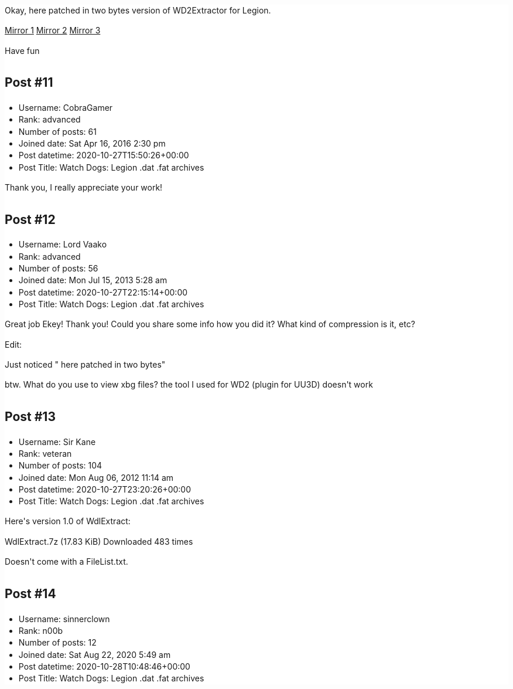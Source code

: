 Okay, here patched in two bytes version of WD2Extractor for Legion.

[Mirror 1](https://www92.zippyshare.com/v/WLbExOQ7/file.html)
[Mirror 2](https://dropmefiles.com/nyfTg)
[Mirror 3](https://www.dropbox.com/s/6p6t65v8r224pkd/WD2Extract_Legion.rar?dl=0)

Have fun
## Post #11
- Username: CobraGamer
- Rank: advanced
- Number of posts: 61
- Joined date: Sat Apr 16, 2016 2:30 pm
- Post datetime: 2020-10-27T15:50:26+00:00
- Post Title: Watch Dogs: Legion .dat .fat archives

Thank you, I really appreciate your work!
## Post #12
- Username: Lord Vaako
- Rank: advanced
- Number of posts: 56
- Joined date: Mon Jul 15, 2013 5:28 am
- Post datetime: 2020-10-27T22:15:14+00:00
- Post Title: Watch Dogs: Legion .dat .fat archives

Great job Ekey! Thank you! 
Could you share some info how you did it? What kind of compression is it, etc? 

Edit:

Just noticed " here patched in two bytes"  

btw. What do you use to view xbg files? the tool I used for WD2 (plugin for UU3D) doesn't work
## Post #13
- Username: Sir Kane
- Rank: veteran
- Number of posts: 104
- Joined date: Mon Aug 06, 2012 11:14 am
- Post datetime: 2020-10-27T23:20:26+00:00
- Post Title: Watch Dogs: Legion .dat .fat archives

Here's version 1.0 of WdlExtract: 

 WdlExtract.7z
(17.83 KiB) Downloaded 483 times


Doesn't come with a FileList.txt.
## Post #14
- Username: sinnerclown
- Rank: n00b
- Number of posts: 12
- Joined date: Sat Aug 22, 2020 5:49 am
- Post datetime: 2020-10-28T10:48:46+00:00
- Post Title: Watch Dogs: Legion .dat .fat archives
